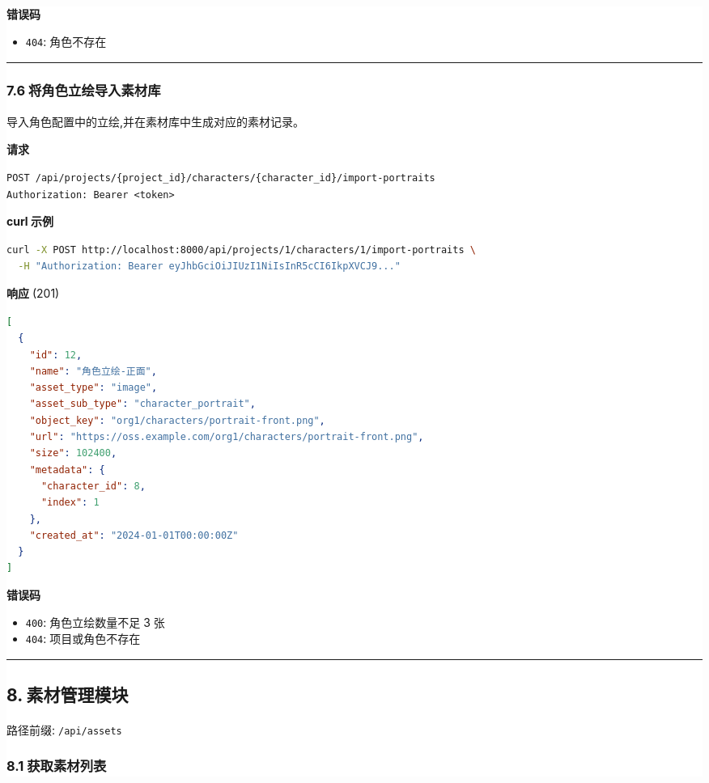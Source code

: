 **错误码**

- `404`: 角色不存在

---

### 7.6 将角色立绘导入素材库

导入角色配置中的立绘,并在素材库中生成对应的素材记录。

**请求**

```http
POST /api/projects/{project_id}/characters/{character_id}/import-portraits
Authorization: Bearer <token>
```

**curl 示例**

```bash
curl -X POST http://localhost:8000/api/projects/1/characters/1/import-portraits \
  -H "Authorization: Bearer eyJhbGciOiJIUzI1NiIsInR5cCI6IkpXVCJ9..."
```

**响应** (201)

```json
[
  {
    "id": 12,
    "name": "角色立绘-正面",
    "asset_type": "image",
    "asset_sub_type": "character_portrait",
    "object_key": "org1/characters/portrait-front.png",
    "url": "https://oss.example.com/org1/characters/portrait-front.png",
    "size": 102400,
    "metadata": {
      "character_id": 8,
      "index": 1
    },
    "created_at": "2024-01-01T00:00:00Z"
  }
]
```

**错误码**

- `400`: 角色立绘数量不足 3 张
- `404`: 项目或角色不存在

---

## 8. 素材管理模块

路径前缀: `/api/assets`

### 8.1 获取素材列表
